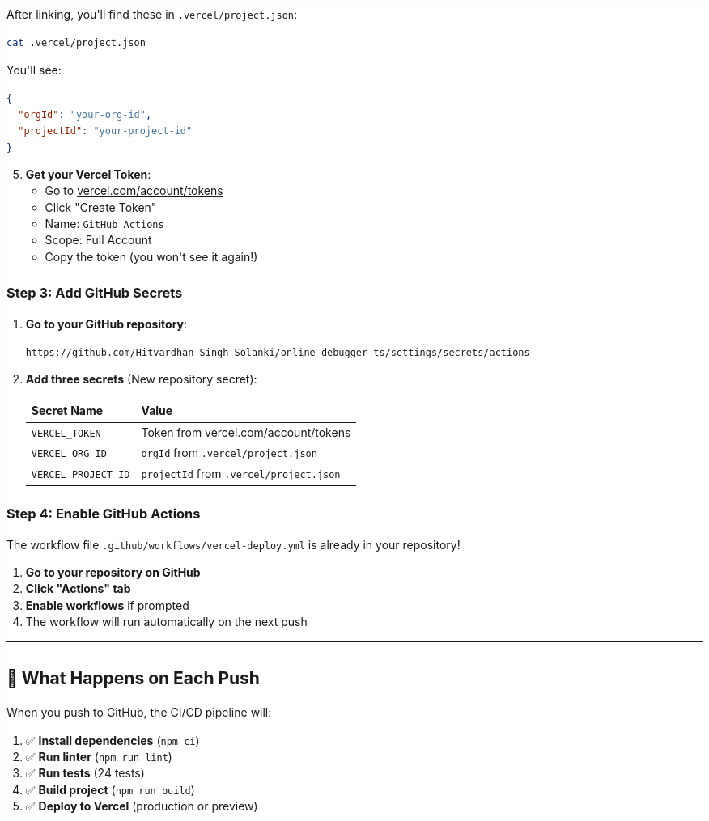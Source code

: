    After linking, you'll find these in `.vercel/project.json`:
   ```bash
   cat .vercel/project.json
   ```
   
   You'll see:
   ```json
   {
     "orgId": "your-org-id",
     "projectId": "your-project-id"
   }
   ```

5. **Get your Vercel Token**:
   - Go to [vercel.com/account/tokens](https://vercel.com/account/tokens)
   - Click "Create Token"
   - Name: `GitHub Actions`
   - Scope: Full Account
   - Copy the token (you won't see it again!)

### Step 3: Add GitHub Secrets

1. **Go to your GitHub repository**:
   ```
   https://github.com/Hitvardhan-Singh-Solanki/online-debugger-ts/settings/secrets/actions
   ```

2. **Add three secrets** (New repository secret):
   
   | Secret Name | Value |
   |-------------|-------|
   | `VERCEL_TOKEN` | Token from vercel.com/account/tokens |
   | `VERCEL_ORG_ID` | `orgId` from `.vercel/project.json` |
   | `VERCEL_PROJECT_ID` | `projectId` from `.vercel/project.json` |

### Step 4: Enable GitHub Actions

The workflow file `.github/workflows/vercel-deploy.yml` is already in your repository!

1. **Go to your repository on GitHub**
2. **Click "Actions" tab**
3. **Enable workflows** if prompted
4. The workflow will run automatically on the next push

---

## 🎯 What Happens on Each Push

When you push to GitHub, the CI/CD pipeline will:

1. ✅ **Install dependencies** (`npm ci`)
2. ✅ **Run linter** (`npm run lint`)
3. ✅ **Run tests** (24 tests)
4. ✅ **Build project** (`npm run build`)
5. ✅ **Deploy to Vercel** (production or preview)
